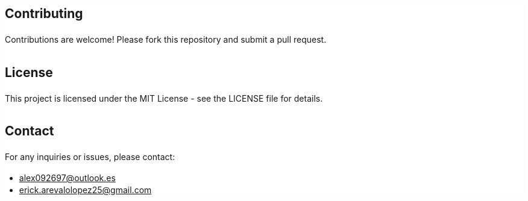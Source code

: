## Contributing
Contributions are welcome! Please fork this repository and submit a pull request.

## License
This project is licensed under the MIT License - see the LICENSE file for details.

## Contact
For any inquiries or issues, please contact:

- alex092697@outlook.es
- erick.arevalolopez25@gmail.com




















